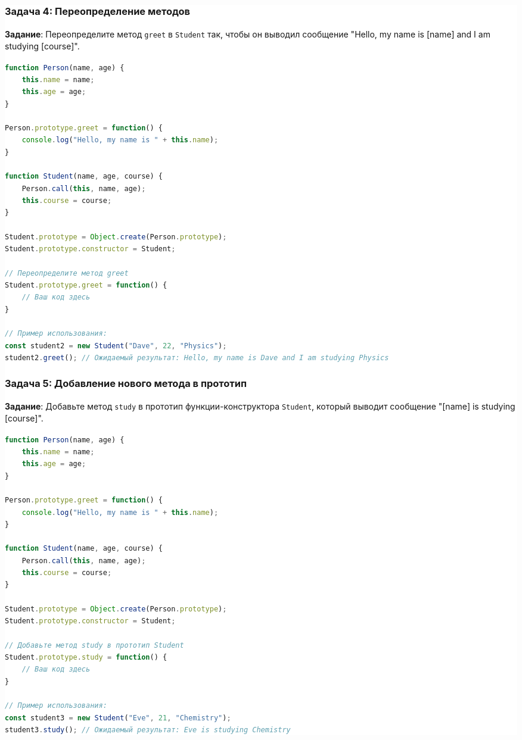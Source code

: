 ### Задача 4: Переопределение методов

**Задание**: Переопределите метод `greet` в `Student` так, чтобы он выводил сообщение "Hello, my name is [name] and I am studying [course]".

```javascript
function Person(name, age) {
    this.name = name;
    this.age = age;
}

Person.prototype.greet = function() {
    console.log("Hello, my name is " + this.name);
}

function Student(name, age, course) {
    Person.call(this, name, age);
    this.course = course;
}

Student.prototype = Object.create(Person.prototype);
Student.prototype.constructor = Student;

// Переопределите метод greet
Student.prototype.greet = function() {
    // Ваш код здесь
}

// Пример использования:
const student2 = new Student("Dave", 22, "Physics");
student2.greet(); // Ожидаемый результат: Hello, my name is Dave and I am studying Physics
```

### Задача 5: Добавление нового метода в прототип

**Задание**: Добавьте метод `study` в прототип функции-конструктора `Student`, который выводит сообщение "[name] is studying [course]".

```javascript
function Person(name, age) {
    this.name = name;
    this.age = age;
}

Person.prototype.greet = function() {
    console.log("Hello, my name is " + this.name);
}

function Student(name, age, course) {
    Person.call(this, name, age);
    this.course = course;
}

Student.prototype = Object.create(Person.prototype);
Student.prototype.constructor = Student;

// Добавьте метод study в прототип Student
Student.prototype.study = function() {
    // Ваш код здесь
}

// Пример использования:
const student3 = new Student("Eve", 21, "Chemistry");
student3.study(); // Ожидаемый результат: Eve is studying Chemistry
```
